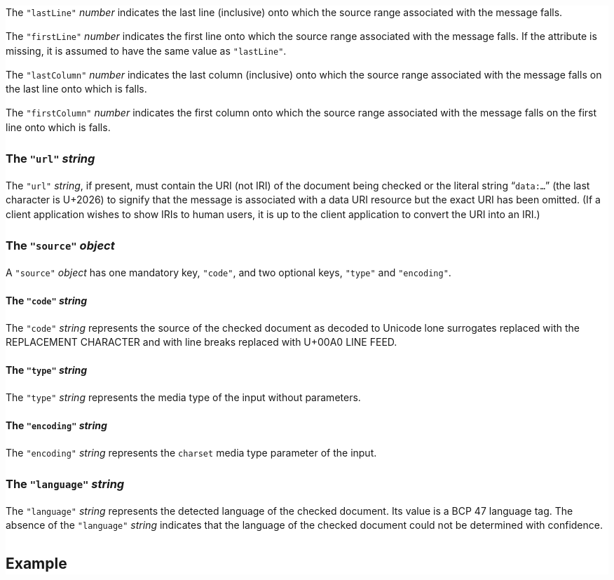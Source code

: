 The `"lastLine"` *number* indicates the last line (inclusive) onto which
the source range associated with the message falls.

The `"firstLine"` *number* indicates the first line onto which the
source range associated with the message falls. If the attribute is
missing, it is assumed to have the same value as `"lastLine"`.

The `"lastColumn"` *number* indicates the last column (inclusive) onto
which the source range associated with the message falls on the last
line onto which is falls.

The `"firstColumn"` *number* indicates the first column onto which the
source range associated with the message falls on the first line onto
which is falls.

### The `"url"` *string*

The `"url"` *string*, if present, must contain the URI (not IRI) of the
document being checked or the literal string “`data:…`” (the last
character is U+2026) to signify that the message is associated with a
data URI resource but the exact URI has been omitted. (If a client
application wishes to show IRIs to human users, it is up to the client
application to convert the URI into an IRI.)

### The `"source"` *object*

A `"source"` *object* has one mandatory key, `"code"`, and two optional
keys, `"type"` and `"encoding"`.

#### The `"code"` *string*

The `"code"` *string* represents the source of the checked document as
decoded to Unicode lone surrogates replaced with the REPLACEMENT
CHARACTER and with line breaks replaced with U+00A0 LINE FEED.

#### The `"type"` *string*

The `"type"` *string* represents the media type of the input without
parameters.

#### The `"encoding"` *string*

The `"encoding"` *string* represents the `charset` media type parameter
of the input.

### The `"language"` *string*

The `"language"` *string* represents the detected language of the checked
document. Its value is a BCP 47 language tag. The absence of the
`"language"` *string* indicates that the language of the checked document
could not be determined with confidence.

## Example
